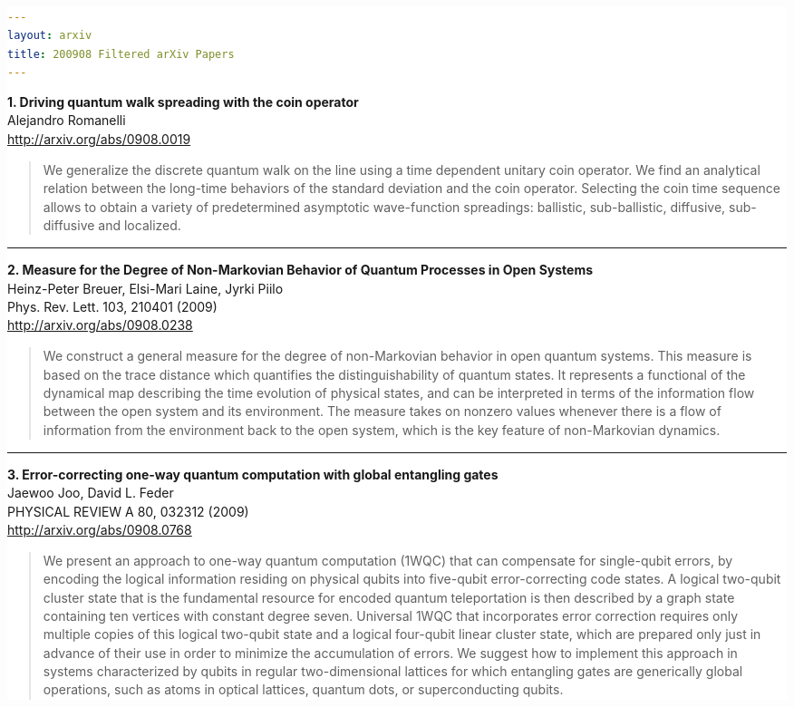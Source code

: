 ```yaml
---
layout: arxiv
title: 200908 Filtered arXiv Papers
---
```


**1.    Driving quantum walk spreading with the coin operator**  
Alejandro Romanelli  
http://arxiv.org/abs/0908.0019  
<blockquote>
<p>
We generalize the discrete quantum walk on the line using a time dependent unitary coin operator. We find an analytical relation between the long-time behaviors of the standard deviation and the coin operator. Selecting the coin time sequence allows to obtain a variety of predetermined asymptotic wave-function spreadings: ballistic, sub-ballistic, diffusive, sub-diffusive and localized.
</p>
</blockquote>

------

**2.    Measure for the Degree of Non-Markovian Behavior of Quantum Processes in Open Systems**  
Heinz-Peter Breuer, Elsi-Mari Laine, Jyrki Piilo  
Phys. Rev. Lett. 103, 210401 (2009)  
http://arxiv.org/abs/0908.0238  
<blockquote>
<p>
We construct a general measure for the degree of non-Markovian behavior in open quantum systems. This measure is based on the trace distance which quantifies the distinguishability of quantum states. It represents a functional of the dynamical map describing the time evolution of physical states, and can be interpreted in terms of the information flow between the open system and its environment. The measure takes on nonzero values whenever there is a flow of information from the environment back to the open system, which is the key feature of non-Markovian dynamics.
</p>
</blockquote>

------

**3.    Error-correcting one-way quantum computation with global entangling gates**  
Jaewoo Joo, David L. Feder  
PHYSICAL REVIEW A 80, 032312 (2009)  
http://arxiv.org/abs/0908.0768  
<blockquote>
<p>
We present an approach to one-way quantum computation (1WQC) that can compensate for single-qubit errors, by encoding the logical information residing on physical qubits into five-qubit error-correcting code states. A logical two-qubit cluster state that is the fundamental resource for encoded quantum teleportation is then described by a graph state containing ten vertices with constant degree seven. Universal 1WQC that incorporates error correction requires only multiple copies of this logical two-qubit state and a logical four-qubit linear cluster state, which are prepared only just in advance of their use in order to minimize the accumulation of errors. We suggest how to implement this approach in systems characterized by qubits in regular two-dimensional lattices for which entangling gates are generically global operations, such as atoms in optical lattices, quantum dots, or superconducting qubits.
</p>
</blockquote>
